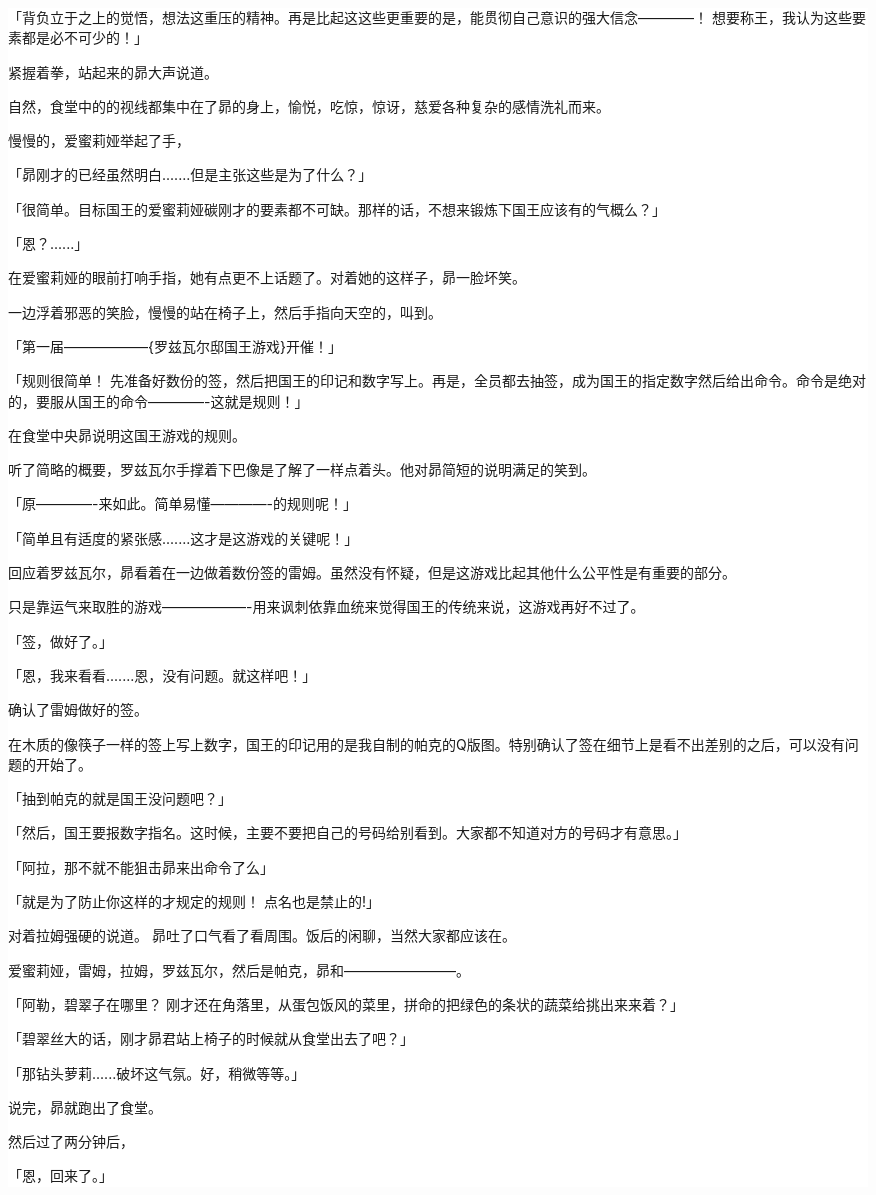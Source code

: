 「背负立于之上的觉悟，想法这重压的精神。再是比起这这些更重要的是，能贯彻自己意识的强大信念————！ 想要称王，我认为这些要素都是必不可少的！」

紧握着拳，站起来的昴大声说道。

自然，食堂中的的视线都集中在了昴的身上，愉悦，吃惊，惊讶，慈爱各种复杂的感情洗礼而来。

慢慢的，爱蜜莉娅举起了手，

「昴刚才的已经虽然明白.......但是主张这些是为了什么？」

「很简单。目标国王的爱蜜莉娅碳刚才的要素都不可缺。那样的话，不想来锻炼下国王应该有的气概么？」

「恩？......」

在爱蜜莉娅的眼前打响手指，她有点更不上话题了。对着她的这样子，昴一脸坏笑。

一边浮着邪恶的笑脸，慢慢的站在椅子上，然后手指向天空的，叫到。

「第一届——————{罗兹瓦尔邸国王游戏}开催！」

「规则很简单！ 先准备好数份的签，然后把国王的印记和数字写上。再是，全员都去抽签，成为国王的指定数字然后给出命令。命令是绝对的，要服从国王的命令————-这就是规则！」

在食堂中央昴说明这国王游戏的规则。

听了简略的概要，罗兹瓦尔手撑着下巴像是了解了一样点着头。他对昴简短的说明满足的笑到。

「原————-来如此。简单易懂————-的规则呢！」

「简单且有适度的紧张感.......这才是这游戏的关键呢！」

回应着罗兹瓦尔，昴看着在一边做着数份签的雷姆。虽然没有怀疑，但是这游戏比起其他什么公平性是有重要的部分。

只是靠运气来取胜的游戏——————-用来讽刺依靠血统来觉得国王的传统来说，这游戏再好不过了。

「签，做好了。」

「恩，我来看看.......恩，没有问题。就这样吧！」

确认了雷姆做好的签。

在木质的像筷子一样的签上写上数字，国王的印记用的是我自制的帕克的Q版图。特别确认了签在细节上是看不出差别的之后，可以没有问题的开始了。

「抽到帕克的就是国王没问题吧？」

「然后，国王要报数字指名。这时候，主要不要把自己的号码给别看到。大家都不知道对方的号码才有意思。」

「阿拉，那不就不能狙击昴来出命令了么」

「就是为了防止你这样的才规定的规则！ 点名也是禁止的!」

对着拉姆强硬的说道。 昴吐了口气看了看周围。饭后的闲聊，当然大家都应该在。

爱蜜莉娅，雷姆，拉姆，罗兹瓦尔，然后是帕克，昴和————————。

「阿勒，碧翠子在哪里？ 刚才还在角落里，从蛋包饭风的菜里，拼命的把绿色的条状的蔬菜给挑出来来着？」

「碧翠丝大的话，刚才昴君站上椅子的时候就从食堂出去了吧？」

「那钻头萝莉......破坏这气氛。好，稍微等等。」

说完，昴就跑出了食堂。

然后过了两分钟后，

「恩，回来了。」
